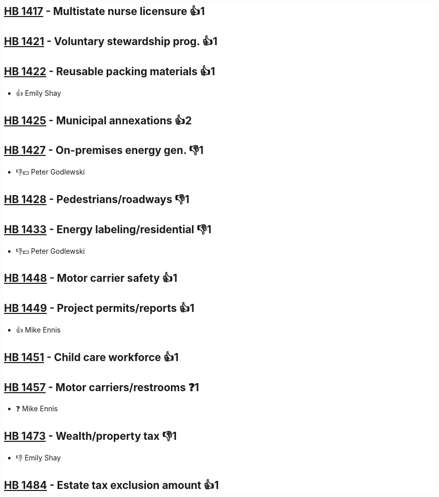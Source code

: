 ## [HB 1417](/bill/2023-24/hb/1417/) - Multistate nurse licensure 👍1  

## [HB 1421](/bill/2023-24/hb/1421/) - Voluntary stewardship prog. 👍1  

## [HB 1422](/bill/2023-24/hb/1422/) - Reusable packing materials 👍1  
* 👍 Emily Shay

## [HB 1425](/bill/2023-24/hb/1425/) - Municipal annexations 👍2  

## [HB 1427](/bill/2023-24/hb/1427/) - On-premises energy gen.  👎1 
* 👎💵 Peter Godlewski

## [HB 1428](/bill/2023-24/hb/1428/) - Pedestrians/roadways  👎1 

## [HB 1433](/bill/2023-24/hb/1433/) - Energy labeling/residential  👎1 
* 👎💵 Peter Godlewski

## [HB 1448](/bill/2023-24/hb/1448/) - Motor carrier safety 👍1  

## [HB 1449](/bill/2023-24/hb/1449/) - Project permits/reports 👍1  
* 👍 Mike Ennis

## [HB 1451](/bill/2023-24/hb/1451/) - Child care workforce 👍1  

## [HB 1457](/bill/2023-24/hb/1457/) - Motor carriers/restrooms   ❓1
* ❓ Mike Ennis

## [HB 1473](/bill/2023-24/hb/1473/) - Wealth/property tax  👎1 
* 👎 Emily Shay

## [HB 1484](/bill/2023-24/hb/1484/) - Estate tax exclusion amount 👍1  
